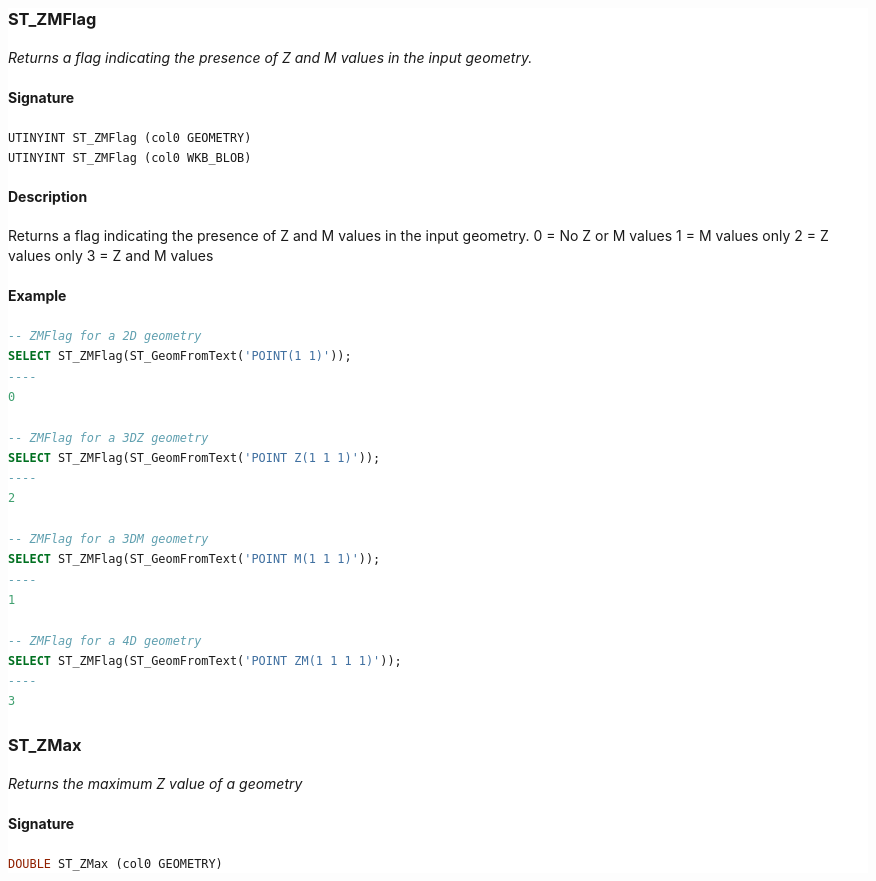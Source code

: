 
### ST_ZMFlag

_Returns a flag indicating the presence of Z and M values in the input geometry._

#### Signature

```sql
UTINYINT ST_ZMFlag (col0 GEOMETRY)
UTINYINT ST_ZMFlag (col0 WKB_BLOB)
```

#### Description

Returns a flag indicating the presence of Z and M values in the input geometry.
0 = No Z or M values
1 = M values only
2 = Z values only
3 = Z and M values

#### Example

```sql
-- ZMFlag for a 2D geometry
SELECT ST_ZMFlag(ST_GeomFromText('POINT(1 1)'));
----
0

-- ZMFlag for a 3DZ geometry
SELECT ST_ZMFlag(ST_GeomFromText('POINT Z(1 1 1)'));
----
2

-- ZMFlag for a 3DM geometry
SELECT ST_ZMFlag(ST_GeomFromText('POINT M(1 1 1)'));
----
1

-- ZMFlag for a 4D geometry
SELECT ST_ZMFlag(ST_GeomFromText('POINT ZM(1 1 1 1)'));
----
3
```



### ST_ZMax

_Returns the maximum Z value of a geometry_

#### Signature

```sql
DOUBLE ST_ZMax (col0 GEOMETRY)
```
